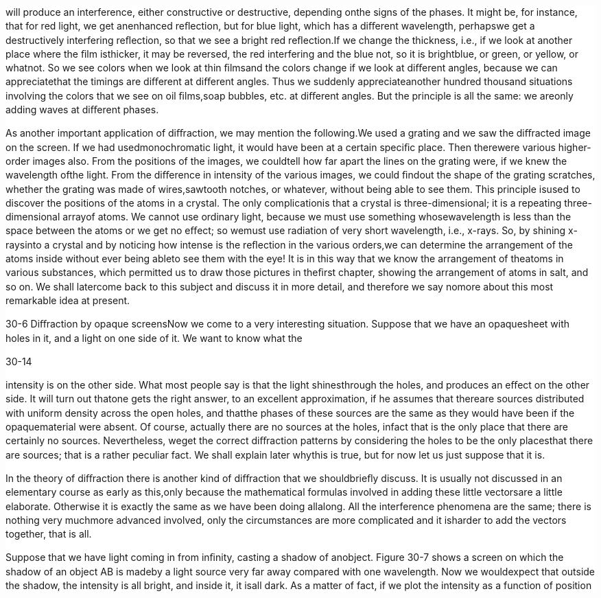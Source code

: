 will produce an interference, either constructive or destructive, depending onthe signs of the phases. It might be, for instance, that for red light, we get anenhanced reﬂection, but for blue light, which has a diﬀerent wavelength, perhapswe get a destructively interfering reﬂection, so that we see a bright red reﬂection.If we change the thickness, i.e., if we look at another place where the ﬁlm isthicker, it may be reversed, the red interfering and the blue not, so it is brightblue, or green, or yellow, or whatnot. So we see colors when we look at thin ﬁlmsand the colors change if we look at diﬀerent angles, because we can appreciatethat the timings are diﬀerent at diﬀerent angles. Thus we suddenly appreciateanother hundred thousand situations involving the colors that we see on oil ﬁlms,soap bubbles, etc. at diﬀerent angles. But the principle is all the same: we areonly adding waves at diﬀerent phases.

As another important application of diﬀraction, we may mention the following.We used a grating and we saw the diﬀracted image on the screen. If we had usedmonochromatic light, it would have been at a certain speciﬁc place. Then therewere various higher-order images also. From the positions of the images, we couldtell how far apart the lines on the grating were, if we knew the wavelength ofthe light. From the diﬀerence in intensity of the various images, we could ﬁndout the shape of the grating scratches, whether the grating was made of wires,sawtooth notches, or whatever, without being able to see them. This principle isused to discover the positions of the atoms in a crystal. The only complicationis that a crystal is three-dimensional; it is a repeating three-dimensional arrayof atoms. We cannot use ordinary light, because we must use something whosewavelength is less than the space between the atoms or we get no eﬀect; so wemust use radiation of very short wavelength, i.e., x-rays. So, by shining x-raysinto a crystal and by noticing how intense is the reﬂection in the various orders,we can determine the arrangement of the atoms inside without ever being ableto see them with the eye! It is in this way that we know the arrangement of theatoms in various substances, which permitted us to draw those pictures in theﬁrst chapter, showing the arrangement of atoms in salt, and so on. We shall latercome back to this subject and discuss it in more detail, and therefore we say nomore about this most remarkable idea at present.

30-6 Diﬀraction by opaque screensNow we come to a very interesting situation. Suppose that we have an opaquesheet with holes in it, and a light on one side of it. We want to know what the

30-14

intensity is on the other side. What most people say is that the light shinesthrough the holes, and produces an eﬀect on the other side. It will turn out thatone gets the right answer, to an excellent approximation, if he assumes that thereare sources distributed with uniform density across the open holes, and thatthe phases of these sources are the same as they would have been if the opaquematerial were absent. Of course, actually there are no sources at the holes, infact that is the only place that there are certainly no sources. Nevertheless, weget the correct diﬀraction patterns by considering the holes to be the only placesthat there are sources; that is a rather peculiar fact. We shall explain later whythis is true, but for now let us just suppose that it is.

In the theory of diﬀraction there is another kind of diﬀraction that we shouldbrieﬂy discuss. It is usually not discussed in an elementary course as early as this,only because the mathematical formulas involved in adding these little vectorsare a little elaborate. Otherwise it is exactly the same as we have been doing allalong. All the interference phenomena are the same; there is nothing very muchmore advanced involved, only the circumstances are more complicated and it isharder to add the vectors together, that is all.

Suppose that we have light coming in from inﬁnity, casting a shadow of anobject. Figure 30-7 shows a screen on which the shadow of an object AB is madeby a light source very far away compared with one wavelength. Now we wouldexpect that outside the shadow, the intensity is all bright, and inside it, it isall dark. As a matter of fact, if we plot the intensity as a function of position
